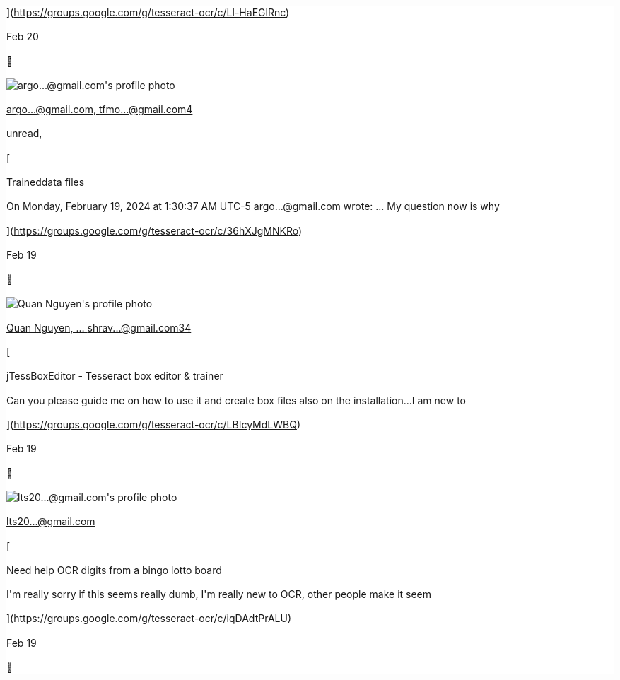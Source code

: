 

](https://groups.google.com/g/tesseract-ocr/c/Ll-HaEGlRnc)

Feb 20



![argo...@gmail.com's profile photo](https://lh3.googleusercontent.com/a-/ALV-UjVcAo1RMDgYh1UhK-c-m2lbDuUdas_-UMah1HKtBuYDvssg=s28-c)

[argo...@gmail.com, tfmo...@gmail.com4](https://groups.google.com/g/tesseract-ocr/c/36hXJgMNKRo)

unread,

[

Traineddata files

On Monday, February 19, 2024 at 1:30:37 AM UTC-5 argo...@gmail.com wrote: ... My question now is why



](https://groups.google.com/g/tesseract-ocr/c/36hXJgMNKRo)

Feb 19



![Quan Nguyen's profile photo](https://lh3.googleusercontent.com/a-/ALV-UjWVRbhfsLQ3NT0gzZw2O93krte26TIdecjeUWcOx9Cu=s28-c)

[Quan Nguyen, … shrav...@gmail.com34](https://groups.google.com/g/tesseract-ocr/c/LBIcyMdLWBQ)

[

jTessBoxEditor - Tesseract box editor & trainer

Can you please guide me on how to use it and create box files also on the installation...I am new to



](https://groups.google.com/g/tesseract-ocr/c/LBIcyMdLWBQ)

Feb 19



![lts20...@gmail.com's profile photo](https://lh3.googleusercontent.com/a-/ALV-UjW6GHH4ZCv1SkQQc1XMhycPf40nAMzGXSx7w8ft9zQt9pk=s28-c)

[lts20...@gmail.com](https://groups.google.com/g/tesseract-ocr/c/iqDAdtPrALU)

[

Need help OCR digits from a bingo lotto board

I'm really sorry if this seems really dumb, I'm really new to OCR, other people make it seem



](https://groups.google.com/g/tesseract-ocr/c/iqDAdtPrALU)

Feb 19


